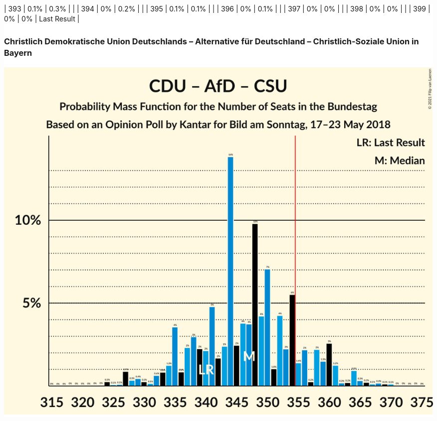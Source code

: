 | 393 | 0.1% | 0.3% |  |
| 394 | 0% | 0.2% |  |
| 395 | 0.1% | 0.1% |  |
| 396 | 0% | 0.1% |  |
| 397 | 0% | 0% |  |
| 398 | 0% | 0% |  |
| 399 | 0% | 0% | Last Result |

### Christlich Demokratische Union Deutschlands – Alternative für Deutschland – Christlich-Soziale Union in Bayern

![Graph with seats probability mass function not yet produced](2018-05-23-Kantar-coalitions-seats-pmf-cdu–afd–csu.png "Seats Probability Mass Function")
